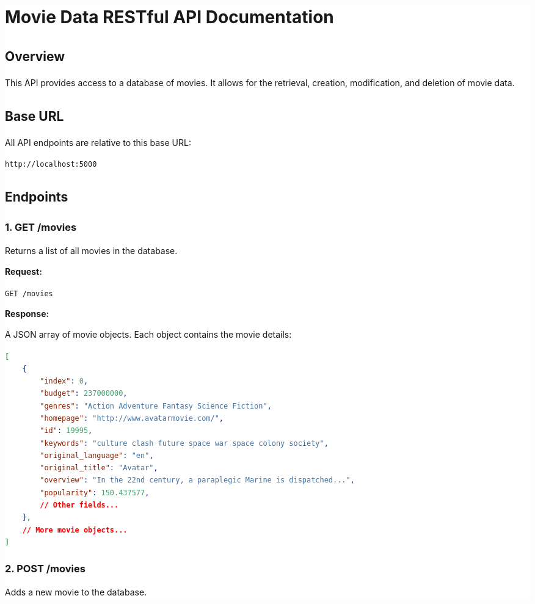 # Movie Data RESTful API Documentation

## Overview
This API provides access to a database of movies. It allows for the retrieval, creation, modification, and deletion of movie data.

## Base URL
All API endpoints are relative to this base URL:

```
http://localhost:5000
```

## Endpoints

### 1. GET /movies

Returns a list of all movies in the database.

**Request:**

```
GET /movies
```

**Response:**

A JSON array of movie objects. Each object contains the movie details:

```json
[
    {
        "index": 0,
        "budget": 237000000,
        "genres": "Action Adventure Fantasy Science Fiction",
        "homepage": "http://www.avatarmovie.com/",
        "id": 19995,
        "keywords": "culture clash future space war space colony society",
        "original_language": "en",
        "original_title": "Avatar",
        "overview": "In the 22nd century, a paraplegic Marine is dispatched...",
        "popularity": 150.437577,
        // Other fields...
    },
    // More movie objects...
]
```

### 2. POST /movies

Adds a new movie to the database.
